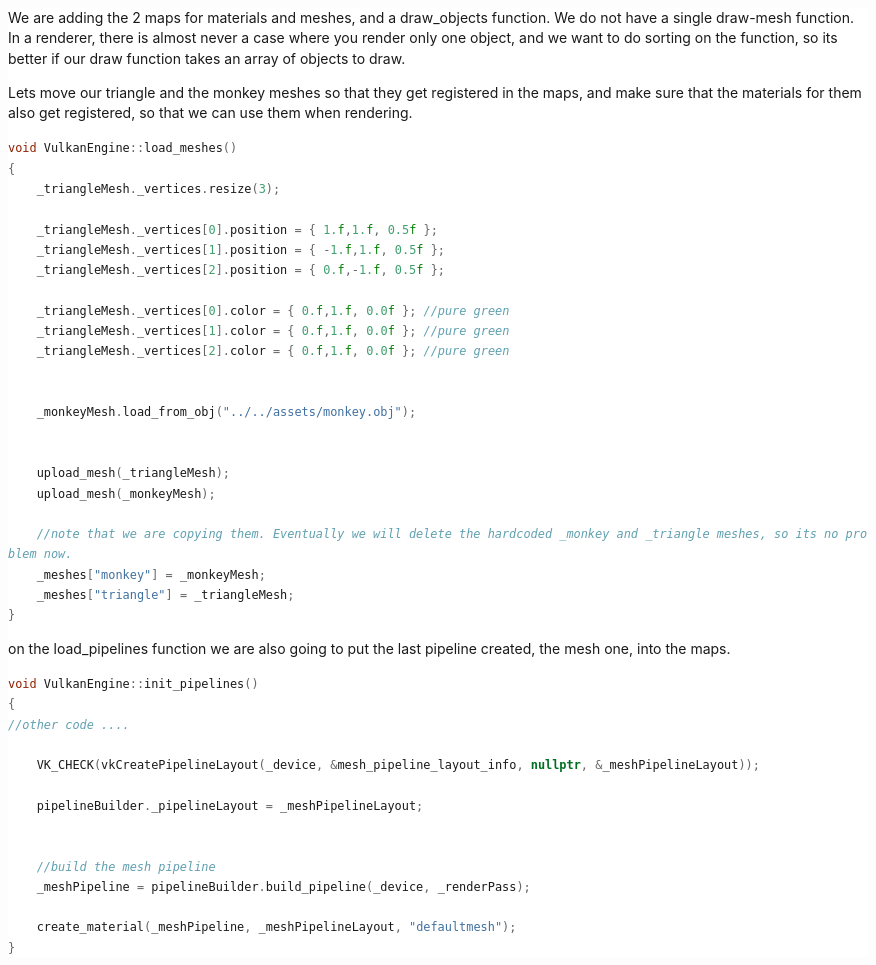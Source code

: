 We are adding the 2 maps for materials and meshes, and a draw_objects function. 
We do not have a single draw-mesh function. In a renderer, there is almost never a case where you render only one object, and we want to do sorting on the function, so its better if our draw function takes an array of objects to draw. 

Lets move our triangle and the monkey meshes so that they get registered in the maps, and make sure that the materials for them also get registered, so that we can use them when rendering.

```cpp
void VulkanEngine::load_meshes()
{	
	_triangleMesh._vertices.resize(3);

	_triangleMesh._vertices[0].position = { 1.f,1.f, 0.5f };
	_triangleMesh._vertices[1].position = { -1.f,1.f, 0.5f };
	_triangleMesh._vertices[2].position = { 0.f,-1.f, 0.5f };

	_triangleMesh._vertices[0].color = { 0.f,1.f, 0.0f }; //pure green
	_triangleMesh._vertices[1].color = { 0.f,1.f, 0.0f }; //pure green
	_triangleMesh._vertices[2].color = { 0.f,1.f, 0.0f }; //pure green


	_monkeyMesh.load_from_obj("../../assets/monkey.obj");
	

    upload_mesh(_triangleMesh);
	upload_mesh(_monkeyMesh);

	//note that we are copying them. Eventually we will delete the hardcoded _monkey and _triangle meshes, so its no problem now.
	_meshes["monkey"] = _monkeyMesh;
	_meshes["triangle"] = _triangleMesh;
}
```

on the load_pipelines function we are also going to put the last pipeline created, the mesh one, into the maps. 
```cpp
void VulkanEngine::init_pipelines()
{
//other code ....

	VK_CHECK(vkCreatePipelineLayout(_device, &mesh_pipeline_layout_info, nullptr, &_meshPipelineLayout));

	pipelineBuilder._pipelineLayout = _meshPipelineLayout;


    //build the mesh pipeline
    _meshPipeline = pipelineBuilder.build_pipeline(_device, _renderPass);

	create_material(_meshPipeline, _meshPipelineLayout, "defaultmesh");
}
```
